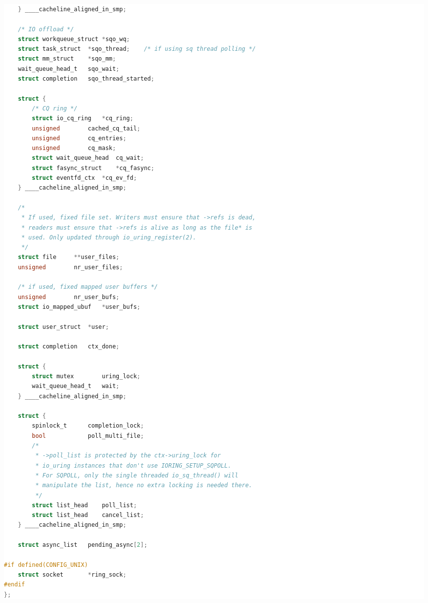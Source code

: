 ```c
	} ____cacheline_aligned_in_smp;

	/* IO offload */
	struct workqueue_struct	*sqo_wq;
	struct task_struct	*sqo_thread;	/* if using sq thread polling */
	struct mm_struct	*sqo_mm;
	wait_queue_head_t	sqo_wait;
	struct completion	sqo_thread_started;

	struct {
		/* CQ ring */
		struct io_cq_ring	*cq_ring;
		unsigned		cached_cq_tail;
		unsigned		cq_entries;
		unsigned		cq_mask;
		struct wait_queue_head	cq_wait;
		struct fasync_struct	*cq_fasync;
		struct eventfd_ctx	*cq_ev_fd;
	} ____cacheline_aligned_in_smp;

	/*
	 * If used, fixed file set. Writers must ensure that ->refs is dead,
	 * readers must ensure that ->refs is alive as long as the file* is
	 * used. Only updated through io_uring_register(2).
	 */
	struct file		**user_files;
	unsigned		nr_user_files;

	/* if used, fixed mapped user buffers */
	unsigned		nr_user_bufs;
	struct io_mapped_ubuf	*user_bufs;

	struct user_struct	*user;

	struct completion	ctx_done;

	struct {
		struct mutex		uring_lock;
		wait_queue_head_t	wait;
	} ____cacheline_aligned_in_smp;

	struct {
		spinlock_t		completion_lock;
		bool			poll_multi_file;
		/*
		 * ->poll_list is protected by the ctx->uring_lock for
		 * io_uring instances that don't use IORING_SETUP_SQPOLL.
		 * For SQPOLL, only the single threaded io_sq_thread() will
		 * manipulate the list, hence no extra locking is needed there.
		 */
		struct list_head	poll_list;
		struct list_head	cancel_list;
	} ____cacheline_aligned_in_smp;

	struct async_list	pending_async[2];

#if defined(CONFIG_UNIX)
	struct socket		*ring_sock;
#endif
};
```
